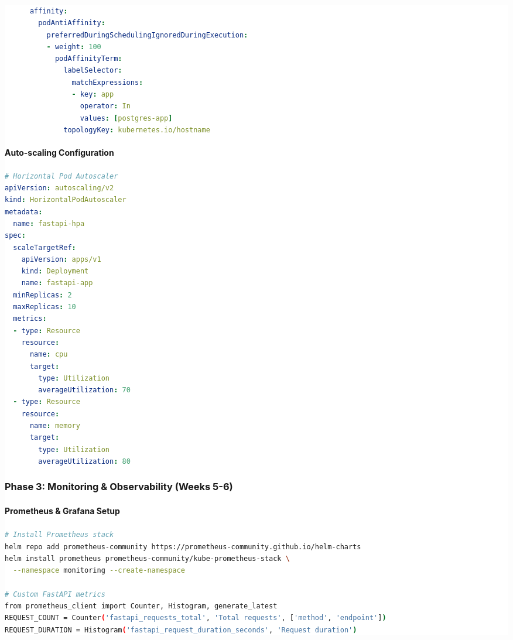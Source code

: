 ```yaml
      affinity:
        podAntiAffinity:
          preferredDuringSchedulingIgnoredDuringExecution:
          - weight: 100
            podAffinityTerm:
              labelSelector:
                matchExpressions:
                - key: app
                  operator: In
                  values: [postgres-app]
              topologyKey: kubernetes.io/hostname
```

#### **Auto-scaling Configuration**

```yaml
# Horizontal Pod Autoscaler
apiVersion: autoscaling/v2
kind: HorizontalPodAutoscaler
metadata:
  name: fastapi-hpa
spec:
  scaleTargetRef:
    apiVersion: apps/v1
    kind: Deployment
    name: fastapi-app
  minReplicas: 2
  maxReplicas: 10
  metrics:
  - type: Resource
    resource:
      name: cpu
      target:
        type: Utilization
        averageUtilization: 70
  - type: Resource
    resource:
      name: memory
      target:
        type: Utilization
        averageUtilization: 80
```

### **Phase 3: Monitoring & Observability (Weeks 5-6)**

#### **Prometheus & Grafana Setup**

```bash
# Install Prometheus stack
helm repo add prometheus-community https://prometheus-community.github.io/helm-charts
helm install prometheus prometheus-community/kube-prometheus-stack \
  --namespace monitoring --create-namespace

# Custom FastAPI metrics
from prometheus_client import Counter, Histogram, generate_latest
REQUEST_COUNT = Counter('fastapi_requests_total', 'Total requests', ['method', 'endpoint'])
REQUEST_DURATION = Histogram('fastapi_request_duration_seconds', 'Request duration')
```
